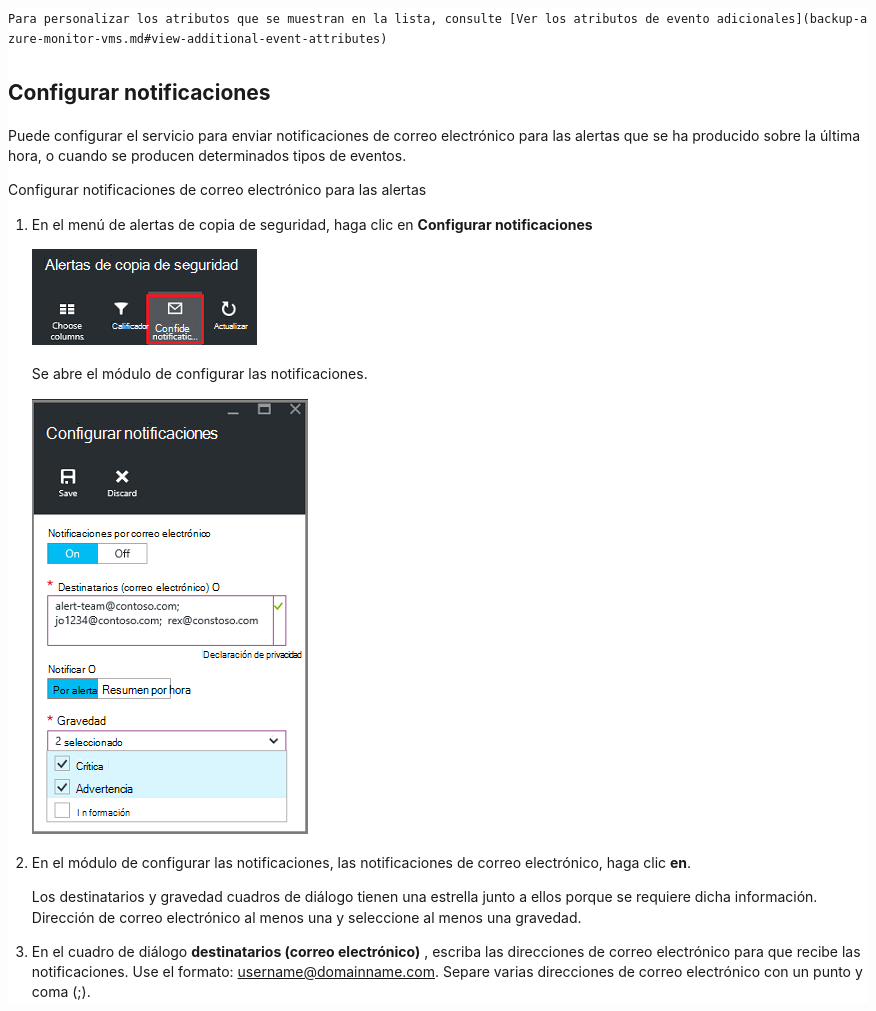    Para personalizar los atributos que se muestran en la lista, consulte [Ver los atributos de evento adicionales](backup-azure-monitor-vms.md#view-additional-event-attributes)

## <a name="configure-notifications"></a>Configurar notificaciones

 Puede configurar el servicio para enviar notificaciones de correo electrónico para las alertas que se ha producido sobre la última hora, o cuando se producen determinados tipos de eventos.

Configurar notificaciones de correo electrónico para las alertas

1. En el menú de alertas de copia de seguridad, haga clic en **Configurar notificaciones**

    ![Menú de alerta de copia de seguridad](./media/backup-azure-monitor-vms/backup-alerts-menu.png)

    Se abre el módulo de configurar las notificaciones.

    ![Configurar el módulo de notificaciones](./media/backup-azure-monitor-vms/configure-notifications.png)

2. En el módulo de configurar las notificaciones, las notificaciones de correo electrónico, haga clic **en**.

    Los destinatarios y gravedad cuadros de diálogo tienen una estrella junto a ellos porque se requiere dicha información. Dirección de correo electrónico al menos una y seleccione al menos una gravedad.

3. En el cuadro de diálogo **destinatarios (correo electrónico)** , escriba las direcciones de correo electrónico para que recibe las notificaciones. Use el formato: username@domainname.com. Separe varias direcciones de correo electrónico con un punto y coma (;).
